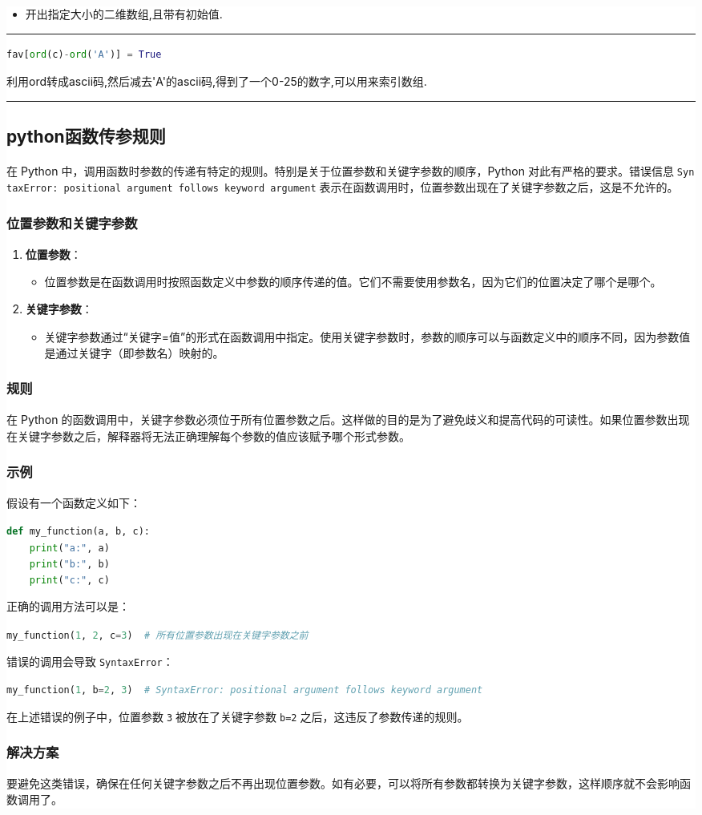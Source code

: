 - 开出指定大小的二维数组,且带有初始值.

---

```py
fav[ord(c)-ord('A')] = True
```

利用ord转成ascii码,然后减去'A'的ascii码,得到了一个0-25的数字,可以用来索引数组.

---

## python函数传参规则
在 Python 中，调用函数时参数的传递有特定的规则。特别是关于位置参数和关键字参数的顺序，Python 对此有严格的要求。错误信息 `SyntaxError: positional argument follows keyword argument` 表示在函数调用时，位置参数出现在了关键字参数之后，这是不允许的。

### 位置参数和关键字参数

1. **位置参数**：
   - 位置参数是在函数调用时按照函数定义中参数的顺序传递的值。它们不需要使用参数名，因为它们的位置决定了哪个是哪个。

2. **关键字参数**：
   - 关键字参数通过“关键字=值”的形式在函数调用中指定。使用关键字参数时，参数的顺序可以与函数定义中的顺序不同，因为参数值是通过关键字（即参数名）映射的。

### 规则

在 Python 的函数调用中，关键字参数必须位于所有位置参数之后。这样做的目的是为了避免歧义和提高代码的可读性。如果位置参数出现在关键字参数之后，解释器将无法正确理解每个参数的值应该赋予哪个形式参数。

### 示例

假设有一个函数定义如下：

```python
def my_function(a, b, c):
    print("a:", a)
    print("b:", b)
    print("c:", c)
```

正确的调用方法可以是：

```python
my_function(1, 2, c=3)  # 所有位置参数出现在关键字参数之前
```

错误的调用会导致 `SyntaxError`：

```python
my_function(1, b=2, 3)  # SyntaxError: positional argument follows keyword argument
```

在上述错误的例子中，位置参数 `3` 被放在了关键字参数 `b=2` 之后，这违反了参数传递的规则。

### 解决方案

要避免这类错误，确保在任何关键字参数之后不再出现位置参数。如有必要，可以将所有参数都转换为关键字参数，这样顺序就不会影响函数调用了。
